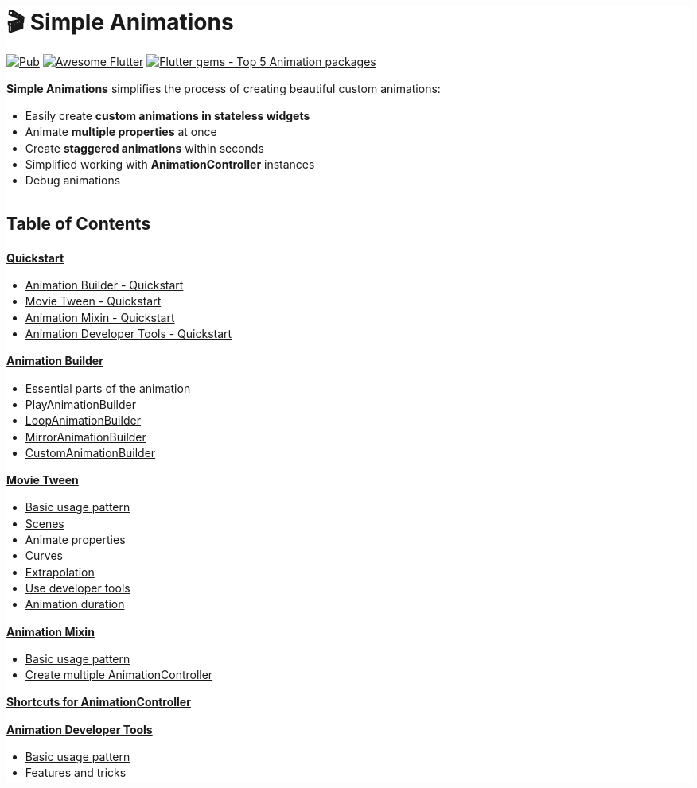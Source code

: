

# 🎬 Simple Animations

[![Pub](https://img.shields.io/pub/v/simple_animations.svg)](https://pub.dartlang.org/packages/simple_animations)
[![Awesome Flutter](https://img.shields.io/badge/Awesome-Flutter-blue)](https://github.com/Solido/awesome-flutter)
[![Flutter gems - Top 5 Animation packages](https://img.shields.io/badge/Flutter%20gems-TOP%205%20Animation%20packages-blue)](https://fluttergems.dev/animation-transition/)

**Simple Animations** simplifies the process of creating beautiful custom animations:

- Easily create **custom animations in stateless widgets**
- Animate **multiple properties** at once
- Create **staggered animations** within seconds
- Simplified working with **AnimationController** instances
- Debug animations


## Table of Contents

[**Quickstart**](#quickstart)
  - [Animation Builder - Quickstart](#animation-builder---quickstart)
  - [Movie Tween - Quickstart](#movie-tween---quickstart)
  - [Animation Mixin - Quickstart](#animation-mixin---quickstart)
  - [Animation Developer Tools - Quickstart](#animation-developer-tools---quickstart)

[**Animation Builder**](#animation-builder)
  - [Essential parts of the animation](#essential-parts-of-the-animation)
  - [PlayAnimationBuilder](#playanimationbuilder)
  - [LoopAnimationBuilder](#loopanimationbuilder)
  - [MirrorAnimationBuilder](#mirroranimationbuilder)
  - [CustomAnimationBuilder](#customanimationbuilder)

[**Movie Tween**](#movie-tween)
  - [Basic usage pattern](#basic-usage-pattern)
  - [Scenes](#scenes)
  - [Animate properties](#animate-properties)
  - [Curves](#curves)
  - [Extrapolation](#extrapolation)
  - [Use developer tools](#use-developer-tools)
  - [Animation duration](#animation-duration)

[**Animation Mixin**](#animation-mixin)
  - [Basic usage pattern](#basic-usage-pattern)
  - [Create multiple AnimationController](#create-multiple-animationcontroller)

[**Shortcuts for AnimationController**](#shortcuts-for-animationcontroller)

[**Animation Developer Tools**](#animation-developer-tools)
  - [Basic usage pattern](#basic-usage-pattern)
  - [Features and tricks](#features-and-tricks)

